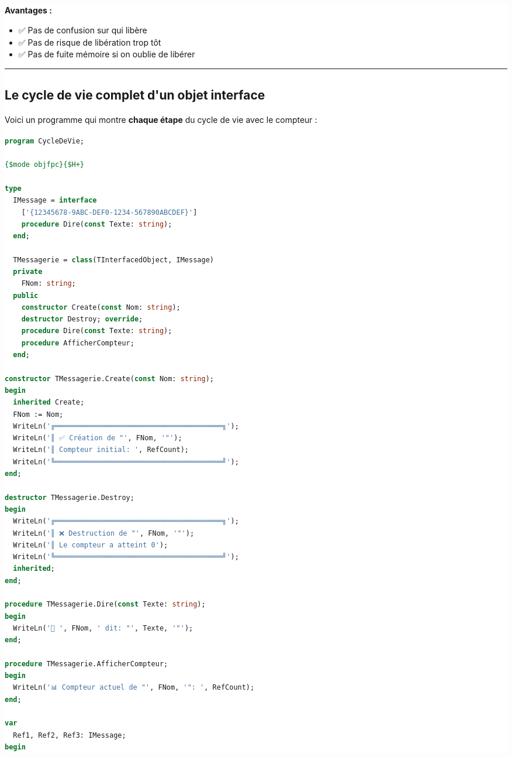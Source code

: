 **Avantages :**
- ✅ Pas de confusion sur qui libère
- ✅ Pas de risque de libération trop tôt
- ✅ Pas de fuite mémoire si on oublie de libérer

---

## Le cycle de vie complet d'un objet interface

Voici un programme qui montre **chaque étape** du cycle de vie avec le compteur :

```pascal
program CycleDeVie;

{$mode objfpc}{$H+}

type
  IMessage = interface
    ['{12345678-9ABC-DEF0-1234-567890ABCDEF}']
    procedure Dire(const Texte: string);
  end;

  TMessagerie = class(TInterfacedObject, IMessage)
  private
    FNom: string;
  public
    constructor Create(const Nom: string);
    destructor Destroy; override;
    procedure Dire(const Texte: string);
    procedure AfficherCompteur;
  end;

constructor TMessagerie.Create(const Nom: string);
begin
  inherited Create;
  FNom := Nom;
  WriteLn('╔════════════════════════════════════════╗');
  WriteLn('║ ✅ Création de "', FNom, '"');
  WriteLn('║ Compteur initial: ', RefCount);
  WriteLn('╚════════════════════════════════════════╝');
end;

destructor TMessagerie.Destroy;
begin
  WriteLn('╔════════════════════════════════════════╗');
  WriteLn('║ ❌ Destruction de "', FNom, '"');
  WriteLn('║ Le compteur a atteint 0');
  WriteLn('╚════════════════════════════════════════╝');
  inherited;
end;

procedure TMessagerie.Dire(const Texte: string);
begin
  WriteLn('💬 ', FNom, ' dit: "', Texte, '"');
end;

procedure TMessagerie.AfficherCompteur;
begin
  WriteLn('📊 Compteur actuel de "', FNom, '": ', RefCount);
end;

var
  Ref1, Ref2, Ref3: IMessage;
begin
```